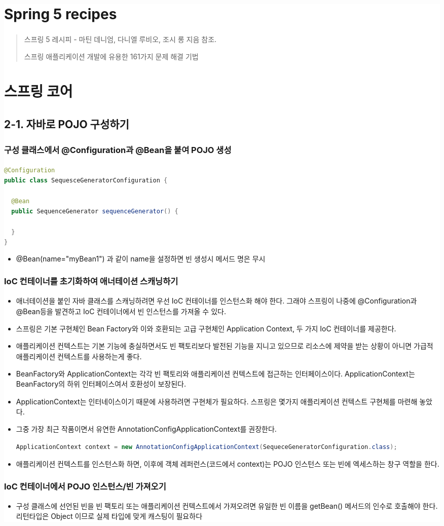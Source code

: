 # Spring 5 recipes

> 스프링 5 레시피 - 마틴 데니엄, 다니엘 루비오, 조시 롱 지음 참조.
>
> 스프링 애플리케이션 개발에 유용한 161가지 문제 해결 기법

# 스프링 코어

## 2-1. 자바로 POJO 구성하기

### 구성 클래스에서 @Configuration과 @Bean을 붙여 POJO 생성

```java
@Configuration
public class SequesceGeneratorConfiguration {
  
  @Bean
  public SequenceGenerator sequenceGenerator() {
    
  }
}
```

* @Bean(name="myBean1") 과 같이 name을 설정하면 빈 생성시 메서드 명은 무시

### IoC 컨테이너를 초기화하여 애너테이션 스캐닝하기

* 애너테이션을 붙인 자바 클래스를 스캐닝하려면 우선 IoC 컨테이너를 인스턴스화 해야 한다. 그래야 스프링이 나중에 @Configuration과 @Bean등을 발견하고 IoC 컨테이너에서 빈 인스턴스를 가져올 수 있다.

* 스프링은 기본 구현체인 Bean Factory와 이와 호환되는 고급 구현체인 Application Context, 두 가지 IoC 컨테이너를 제공한다.

* 애플리케이션 컨텍스트는 기본 기능에 충실하면서도 빈 팩토리보다 발전된 기능을 지니고 있으므로 리소스에 제약을 받는 상황이 아니면 가급적 애플리케이션 컨텍스트를 사용하는게 좋다. 

* BeanFactory와 ApplicationContext는 각각 빈 팩토리와 애플리케이션 컨텍스트에 접근하는 인터페이스이다. ApplicationContext는 BeanFactory의 하위 인터페이스여서 호환성이 보장된다.

* ApplicationContext는 인터네이스이기 때문에 사용하려면 구현체가 필요하다. 스프링은 몇가지 애플리케이션 컨텍스트 구현체를 마련해 놓았다.

* 그중 가장 최근 작품이면서 유연한 AnnotationConfigApplicationContext를 권장한다.

  ```java
  ApplicationContext context = new AnnotationConfigApplicationContext(SequeceGeneratorConfiguration.class);
  ```

* 애플리케이션 컨텍스트를 인스턴스화 하면, 이후에 객체 레퍼런스(코드에서 context)는 POJO 인스턴스 또는 빈에 엑세스하는 창구 역할을 한다.

### IoC 컨테이너에서 POJO 인스턴스/빈 가져오기

* 구성 클래스에 선언된 빈을 빈 팩토리 또는 애플리케이션 컨텍스트에서 가져오려면 유일한 빈 이름을 getBean() 메서드의 인수로 호출해야 한다. 리턴타입은 Object 이므로 실제 타입에 맞게 캐스팅이 필요하다
